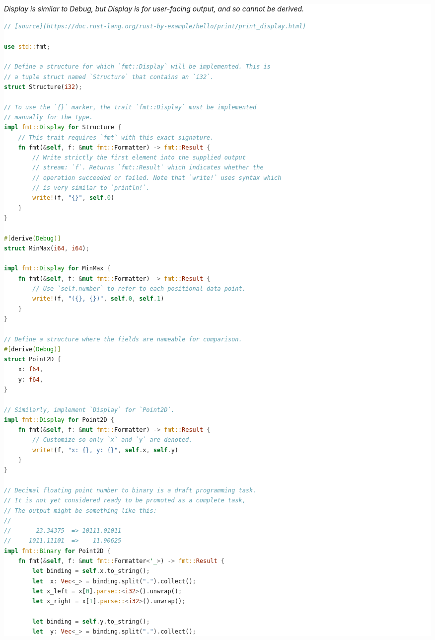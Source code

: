 *Display is similar to Debug, but Display is for user-facing output, and so cannot be derived.*

```rust
// [source](https://doc.rust-lang.org/rust-by-example/hello/print/print_display.html)

use std::fmt;

// Define a structure for which `fmt::Display` will be implemented. This is
// a tuple struct named `Structure` that contains an `i32`.
struct Structure(i32);

// To use the `{}` marker, the trait `fmt::Display` must be implemented
// manually for the type.
impl fmt::Display for Structure {
    // This trait requires `fmt` with this exact signature.
    fn fmt(&self, f: &mut fmt::Formatter) -> fmt::Result {
        // Write strictly the first element into the supplied output
        // stream: `f`. Returns `fmt::Result` which indicates whether the
        // operation succeeded or failed. Note that `write!` uses syntax which
        // is very similar to `println!`.
        write!(f, "{}", self.0)
    }
}

#[derive(Debug)]
struct MinMax(i64, i64);

impl fmt::Display for MinMax {
    fn fmt(&self, f: &mut fmt::Formatter) -> fmt::Result {
        // Use `self.number` to refer to each positional data point.
        write!(f, "({}, {})", self.0, self.1)
    }
}

// Define a structure where the fields are nameable for comparison.
#[derive(Debug)]
struct Point2D {
    x: f64,
    y: f64,
}

// Similarly, implement `Display` for `Point2D`.
impl fmt::Display for Point2D {
    fn fmt(&self, f: &mut fmt::Formatter) -> fmt::Result {
        // Customize so only `x` and `y` are denoted.
        write!(f, "x: {}, y: {}", self.x, self.y)
    }
}

// Decimal floating point number to binary is a draft programming task. 
// It is not yet considered ready to be promoted as a complete task,
// The output might be something like this:
//
//       23.34375  => 10111.01011
//     1011.11101  =>    11.90625
impl fmt::Binary for Point2D {
    fn fmt(&self, f: &mut fmt::Formatter<'_>) -> fmt::Result {
        let binding = self.x.to_string();
        let  x: Vec<_> = binding.split(".").collect();
        let x_left = x[0].parse::<i32>().unwrap();
        let x_right = x[1].parse::<i32>().unwrap();
        
        let binding = self.y.to_string();
        let  y: Vec<_> = binding.split(".").collect();
```